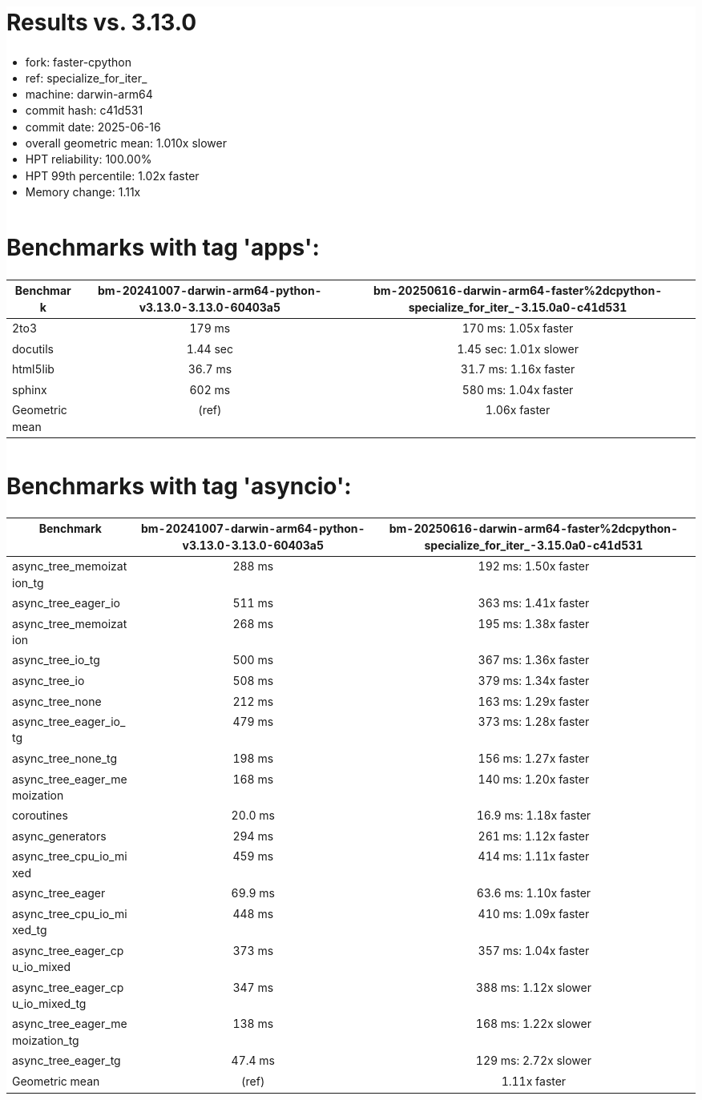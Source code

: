 # Results vs. 3.13.0

- fork: faster-cpython
- ref: specialize_for_iter_
- machine: darwin-arm64
- commit hash: c41d531
- commit date: 2025-06-16
- overall geometric mean: 1.010x slower
- HPT reliability: 100.00%
- HPT 99th percentile: 1.02x faster
- Memory change: 1.11x

Benchmarks with tag 'apps':
===========================

| Benchmark      | bm-20241007-darwin-arm64-python-v3.13.0-3.13.0-60403a5 | bm-20250616-darwin-arm64-faster%2dcpython-specialize_for_iter_-3.15.0a0-c41d531 |
|----------------|:------------------------------------------------------:|:-------------------------------------------------------------------------------:|
| 2to3           | 179 ms                                                 | 170 ms: 1.05x faster                                                            |
| docutils       | 1.44 sec                                               | 1.45 sec: 1.01x slower                                                          |
| html5lib       | 36.7 ms                                                | 31.7 ms: 1.16x faster                                                           |
| sphinx         | 602 ms                                                 | 580 ms: 1.04x faster                                                            |
| Geometric mean | (ref)                                                  | 1.06x faster                                                                    |

Benchmarks with tag 'asyncio':
==============================

| Benchmark                        | bm-20241007-darwin-arm64-python-v3.13.0-3.13.0-60403a5 | bm-20250616-darwin-arm64-faster%2dcpython-specialize_for_iter_-3.15.0a0-c41d531 |
|----------------------------------|:------------------------------------------------------:|:-------------------------------------------------------------------------------:|
| async_tree_memoization_tg        | 288 ms                                                 | 192 ms: 1.50x faster                                                            |
| async_tree_eager_io              | 511 ms                                                 | 363 ms: 1.41x faster                                                            |
| async_tree_memoization           | 268 ms                                                 | 195 ms: 1.38x faster                                                            |
| async_tree_io_tg                 | 500 ms                                                 | 367 ms: 1.36x faster                                                            |
| async_tree_io                    | 508 ms                                                 | 379 ms: 1.34x faster                                                            |
| async_tree_none                  | 212 ms                                                 | 163 ms: 1.29x faster                                                            |
| async_tree_eager_io_tg           | 479 ms                                                 | 373 ms: 1.28x faster                                                            |
| async_tree_none_tg               | 198 ms                                                 | 156 ms: 1.27x faster                                                            |
| async_tree_eager_memoization     | 168 ms                                                 | 140 ms: 1.20x faster                                                            |
| coroutines                       | 20.0 ms                                                | 16.9 ms: 1.18x faster                                                           |
| async_generators                 | 294 ms                                                 | 261 ms: 1.12x faster                                                            |
| async_tree_cpu_io_mixed          | 459 ms                                                 | 414 ms: 1.11x faster                                                            |
| async_tree_eager                 | 69.9 ms                                                | 63.6 ms: 1.10x faster                                                           |
| async_tree_cpu_io_mixed_tg       | 448 ms                                                 | 410 ms: 1.09x faster                                                            |
| async_tree_eager_cpu_io_mixed    | 373 ms                                                 | 357 ms: 1.04x faster                                                            |
| async_tree_eager_cpu_io_mixed_tg | 347 ms                                                 | 388 ms: 1.12x slower                                                            |
| async_tree_eager_memoization_tg  | 138 ms                                                 | 168 ms: 1.22x slower                                                            |
| async_tree_eager_tg              | 47.4 ms                                                | 129 ms: 2.72x slower                                                            |
| Geometric mean                   | (ref)                                                  | 1.11x faster                                                                    |
